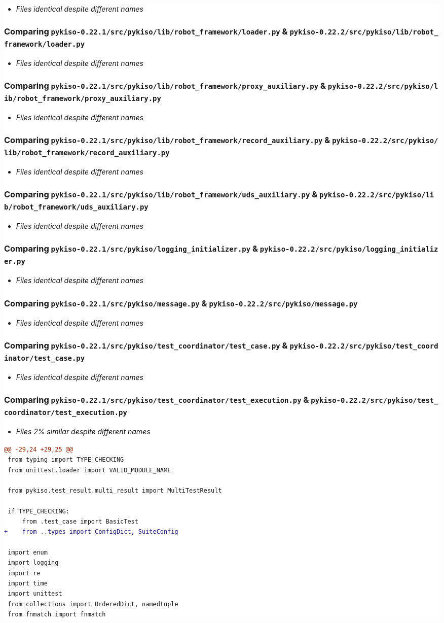  * *Files identical despite different names*

### Comparing `pykiso-0.22.1/src/pykiso/lib/robot_framework/loader.py` & `pykiso-0.22.2/src/pykiso/lib/robot_framework/loader.py`

 * *Files identical despite different names*

### Comparing `pykiso-0.22.1/src/pykiso/lib/robot_framework/proxy_auxiliary.py` & `pykiso-0.22.2/src/pykiso/lib/robot_framework/proxy_auxiliary.py`

 * *Files identical despite different names*

### Comparing `pykiso-0.22.1/src/pykiso/lib/robot_framework/record_auxiliary.py` & `pykiso-0.22.2/src/pykiso/lib/robot_framework/record_auxiliary.py`

 * *Files identical despite different names*

### Comparing `pykiso-0.22.1/src/pykiso/lib/robot_framework/uds_auxiliary.py` & `pykiso-0.22.2/src/pykiso/lib/robot_framework/uds_auxiliary.py`

 * *Files identical despite different names*

### Comparing `pykiso-0.22.1/src/pykiso/logging_initializer.py` & `pykiso-0.22.2/src/pykiso/logging_initializer.py`

 * *Files identical despite different names*

### Comparing `pykiso-0.22.1/src/pykiso/message.py` & `pykiso-0.22.2/src/pykiso/message.py`

 * *Files identical despite different names*

### Comparing `pykiso-0.22.1/src/pykiso/test_coordinator/test_case.py` & `pykiso-0.22.2/src/pykiso/test_coordinator/test_case.py`

 * *Files identical despite different names*

### Comparing `pykiso-0.22.1/src/pykiso/test_coordinator/test_execution.py` & `pykiso-0.22.2/src/pykiso/test_coordinator/test_execution.py`

 * *Files 2% similar despite different names*

```diff
@@ -29,24 +29,25 @@
 from typing import TYPE_CHECKING
 from unittest.loader import VALID_MODULE_NAME
 
 from pykiso.test_result.multi_result import MultiTestResult
 
 if TYPE_CHECKING:
     from .test_case import BasicTest
+    from ..types import ConfigDict, SuiteConfig
 
 import enum
 import logging
 import re
 import time
 import unittest
 from collections import OrderedDict, namedtuple
 from fnmatch import fnmatch
```